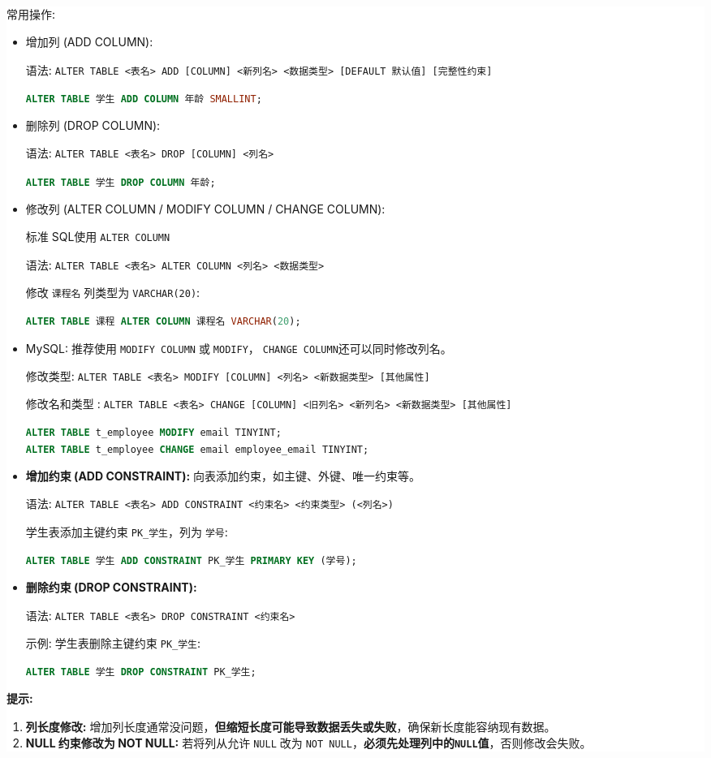 常用操作:

* 增加列 (ADD COLUMN):

  语法: `ALTER TABLE <表名> ADD [COLUMN] <新列名> <数据类型> [DEFAULT 默认值] [完整性约束]`​

  ```sql
  ALTER TABLE 学生 ADD COLUMN 年龄 SMALLINT;
  ```

* 删除列 (DROP COLUMN):

  语法: `ALTER TABLE <表名> DROP [COLUMN] <列名>`​

  ```sql
  ALTER TABLE 学生 DROP COLUMN 年龄;
  ```

* 修改列 (ALTER COLUMN / MODIFY COLUMN / CHANGE COLUMN):

  标准 SQL使用 `ALTER COLUMN`​

  语法: `ALTER TABLE <表名> ALTER COLUMN <列名> <数据类型>`​

   修改  `课程名`​ 列类型为 `VARCHAR(20)`​:

  ```sql
  ALTER TABLE 课程 ALTER COLUMN 课程名 VARCHAR(20);
  ```

* MySQL:  推荐使用 `MODIFY COLUMN`​ 或 `MODIFY`​， `CHANGE COLUMN`​  还可以同时修改列名。

  修改类型: `ALTER TABLE <表名> MODIFY [COLUMN] <列名> <新数据类型> [其他属性]`​

  修改名和类型 : `ALTER TABLE <表名> CHANGE [COLUMN] <旧列名> <新列名> <新数据类型> [其他属性]`​

  ```sql
  ALTER TABLE t_employee MODIFY email TINYINT;
  ALTER TABLE t_employee CHANGE email employee_email TINYINT;
  ```

* **增加约束 (ADD CONSTRAINT):**   向表添加约束，如主键、外键、唯一约束等。

  语法: `ALTER TABLE <表名> ADD CONSTRAINT <约束名> <约束类型> (<列名>)`​

  学生表添加主键约束 `PK_学生`​，列为 `学号`​:

  ```sql
  ALTER TABLE 学生 ADD CONSTRAINT PK_学生 PRIMARY KEY (学号);
  ```

* **删除约束 (DROP CONSTRAINT):**  

  语法: `ALTER TABLE <表名> DROP CONSTRAINT <约束名>`​

  示例: 学生表删除主键约束 `PK_学生`​:

  ```sql
  ALTER TABLE 学生 DROP CONSTRAINT PK_学生;
  ```

**提示:**

1. **列长度修改:**  增加列长度通常没问题，**但缩短长度可能导致数据丢失或失败**，确保新长度能容纳现有数据。
2. **NULL 约束修改为 NOT NULL:**   若将列从允许 `NULL`​ 改为 `NOT NULL`​，**必须先处理列中的** **​`NULL`​**​ **值**，否则修改会失败。
